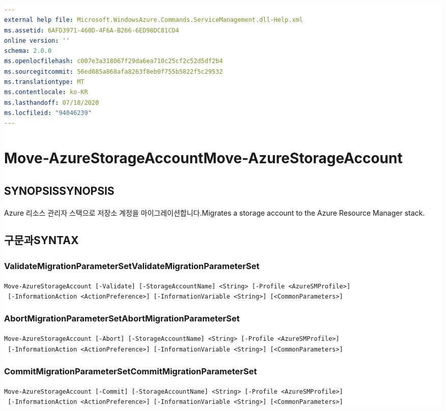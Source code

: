 ```yaml
---
external help file: Microsoft.WindowsAzure.Commands.ServiceManagement.dll-Help.xml
ms.assetid: 6AFD3971-460D-4F6A-B266-6ED98DC81CD4
online version: ''
schema: 2.0.0
ms.openlocfilehash: c007e3a318067f29da6ea710c25cf2c52d5df2b4
ms.sourcegitcommit: 56ed085a868afa8263f8eb0f755b5822f5c29532
ms.translationtype: MT
ms.contentlocale: ko-KR
ms.lasthandoff: 07/18/2020
ms.locfileid: "94046239"
---
```

# <span data-ttu-id="21060-101">Move-AzureStorageAccount</span><span class="sxs-lookup"><span data-stu-id="21060-101">Move-AzureStorageAccount</span></span>

## <span data-ttu-id="21060-102">SYNOPSIS</span><span class="sxs-lookup"><span data-stu-id="21060-102">SYNOPSIS</span></span>
<span data-ttu-id="21060-103">Azure 리소스 관리자 스택으로 저장소 계정을 마이그레이션합니다.</span><span class="sxs-lookup"><span data-stu-id="21060-103">Migrates a storage account to the Azure Resource Manager stack.</span></span>

## <span data-ttu-id="21060-104">구문과</span><span class="sxs-lookup"><span data-stu-id="21060-104">SYNTAX</span></span>

### <span data-ttu-id="21060-105">ValidateMigrationParameterSet</span><span class="sxs-lookup"><span data-stu-id="21060-105">ValidateMigrationParameterSet</span></span>
```
Move-AzureStorageAccount [-Validate] [-StorageAccountName] <String> [-Profile <AzureSMProfile>]
 [-InformationAction <ActionPreference>] [-InformationVariable <String>] [<CommonParameters>]
```

### <span data-ttu-id="21060-106">AbortMigrationParameterSet</span><span class="sxs-lookup"><span data-stu-id="21060-106">AbortMigrationParameterSet</span></span>
```
Move-AzureStorageAccount [-Abort] [-StorageAccountName] <String> [-Profile <AzureSMProfile>]
 [-InformationAction <ActionPreference>] [-InformationVariable <String>] [<CommonParameters>]
```

### <span data-ttu-id="21060-107">CommitMigrationParameterSet</span><span class="sxs-lookup"><span data-stu-id="21060-107">CommitMigrationParameterSet</span></span>
```
Move-AzureStorageAccount [-Commit] [-StorageAccountName] <String> [-Profile <AzureSMProfile>]
 [-InformationAction <ActionPreference>] [-InformationVariable <String>] [<CommonParameters>]
```
